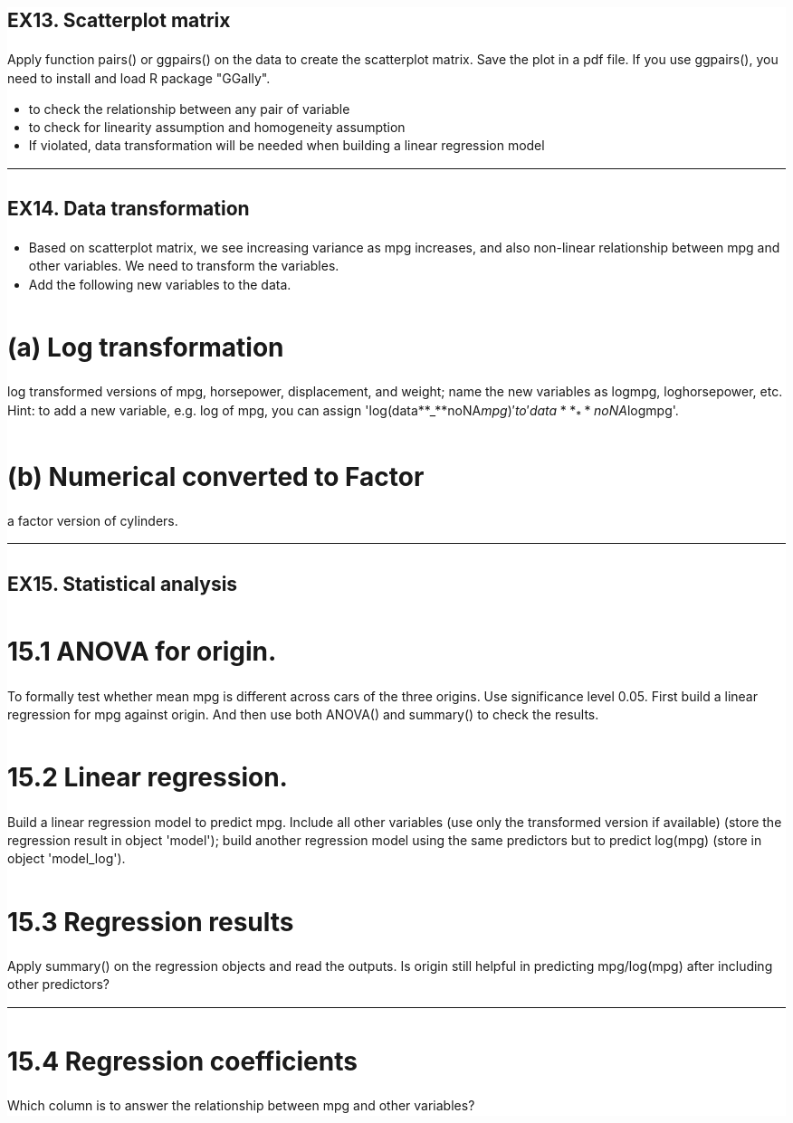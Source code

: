 

## EX13. Scatterplot matrix 
Apply function pairs() or ggpairs() on the data to create the scatterplot matrix. Save the plot in a pdf file. If you use ggpairs(), you need to install and load R package "GGally".   
  + to check the relationship between any pair of variable
  + to check for linearity assumption and homogeneity assumption
  + If violated, data transformation will be needed when building a linear regression model



---


## EX14. Data transformation
  + Based on scatterplot matrix, we see increasing variance as mpg increases, and also non-linear relationship between mpg and other variables. We need to transform the variables.
  + Add the following new variables to the data.  

# (a) Log transformation
  log transformed versions of mpg, horsepower, displacement, and weight; name the new variables as logmpg, loghorsepower, etc. Hint: to add a new variable, e.g. log of mpg, you can assign 'log(data**_**noNA$mpg)' to 'data**_**noNA$logmpg'. 
# (b) Numerical converted to Factor 
  a factor version of cylinders.

---

## EX15. Statistical analysis  
# 15.1 ANOVA for origin. 
To formally test whether mean mpg is different across cars of the three origins. Use significance level 0.05. First build a linear regression for mpg against origin. And then use both ANOVA() and summary() to check the results. 
# 15.2 Linear regression. 
Build a linear regression model to predict mpg. Include all other variables (use only the transformed version if available) (store the regression result in object 'model'); build another regression model using the same predictors but to predict log(mpg) (store in object 'model_log').
# 15.3 Regression results
Apply summary() on the regression objects and read the outputs. Is origin still helpful in predicting mpg/log(mpg) after including other predictors? 

---

# 15.4 Regression coefficients
Which column is to answer the relationship between mpg and other variables? 

